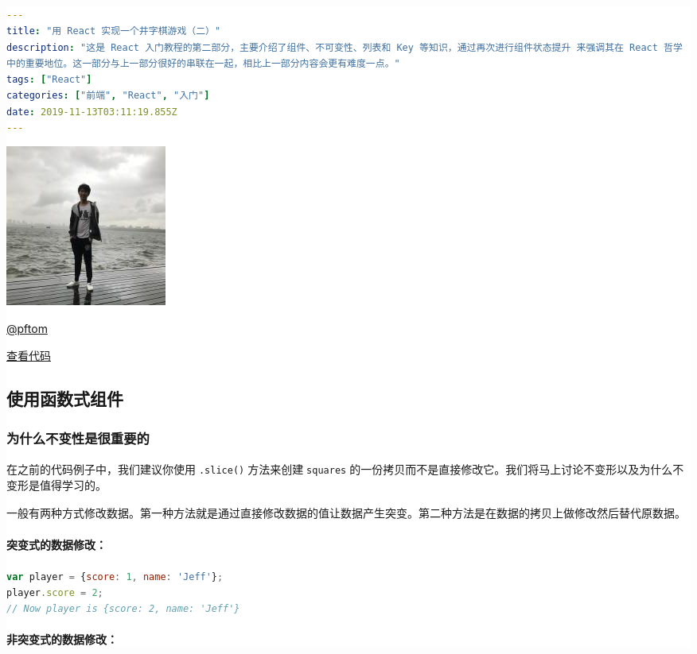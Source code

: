 ```yaml
---
title: "用 React 实现一个井字棋游戏（二）"
description: "这是 React 入门教程的第二部分，主要介绍了组件、不可变性、列表和 Key 等知识，通过再次进行组件状态提升 来强调其在 React 哲学中的重要地位。这一部分与上一部分很好的串联在一起，相比上一部分内容会更有难度一点。"
tags: ["React"]
categories: ["前端", "React", "入门"]
date: 2019-11-13T03:11:19.855Z
---
```


<div class="profileBox">
  <div class="avatarBox">
    <a href="https://github.com/pftom"><img src="/images/avatars/pftom.jpg" alt="" class="avatar"></a>
  </div>
  <div class="rightBox">
    <div class="infoBox">
    <a href="https://github.com/pftom"><p class="nickName">@pftom</p></a>
  </div>
  <div class="codeBox">
    <a href="https://github.com/pftom/react101"><span class="codeText">查看代码</span></a>
  </div>
  </div>
</div>

## 使用函数式组件

### 为什么不变性是很重要的

在之前的代码例子中，我们建议你使用 `.slice()` 方法来创建 `squares` 的一份拷贝而不是直接修改它。我们将马上讨论不变形以及为什么不变形是值得学习的。

一般有两种方式修改数据。第一种方法就是通过直接修改数据的值让数据产生突变。第二种方法是在数据的拷贝上做修改然后替代原数据。

#### 突变式的数据修改：

```JavaScript
var player = {score: 1, name: 'Jeff'};
player.score = 2;
// Now player is {score: 2, name: 'Jeff'}
```

#### 非突变式的数据修改：

